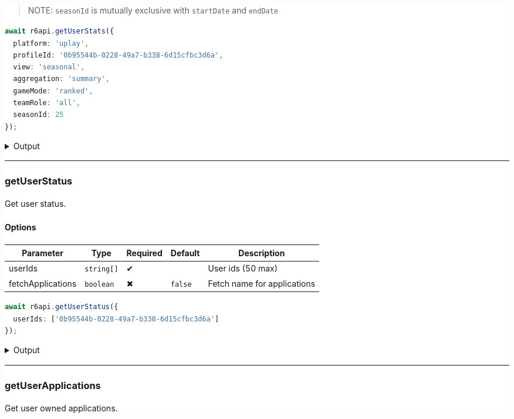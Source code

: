 


> NOTE: `seasonId` is mutually exclusive with `startDate` and `endDate`

```ts
await r6api.getUserStats({
  platform: 'uplay',
  profileId: '0b95544b-0228-49a7-b338-6d15cfbc3d6a',
  view: 'seasonal',
  aggregation: 'summary',
  gameMode: 'ranked',
  teamRole: 'all',
  seasonId: 25
});
```




<details><summary>Output</summary></details>




---

### getUserStatus

Get user status.

#### Options




| Parameter         | Type       | Required | Default | Description                 |
| ----------------- | ---------- | -------- | ------- | --------------------------- |
| userIds           | `string[]` | ✔        |         | User ids (50 max)           |
| fetchApplications | `boolean`  | ✖        | `false` | Fetch name for applications |




```ts
await r6api.getUserStatus({
  userIds: ['0b95544b-0228-49a7-b338-6d15cfbc3d6a']
});
```




<details><summary>Output</summary></details>




---

### getUserApplications

Get user owned applications.
